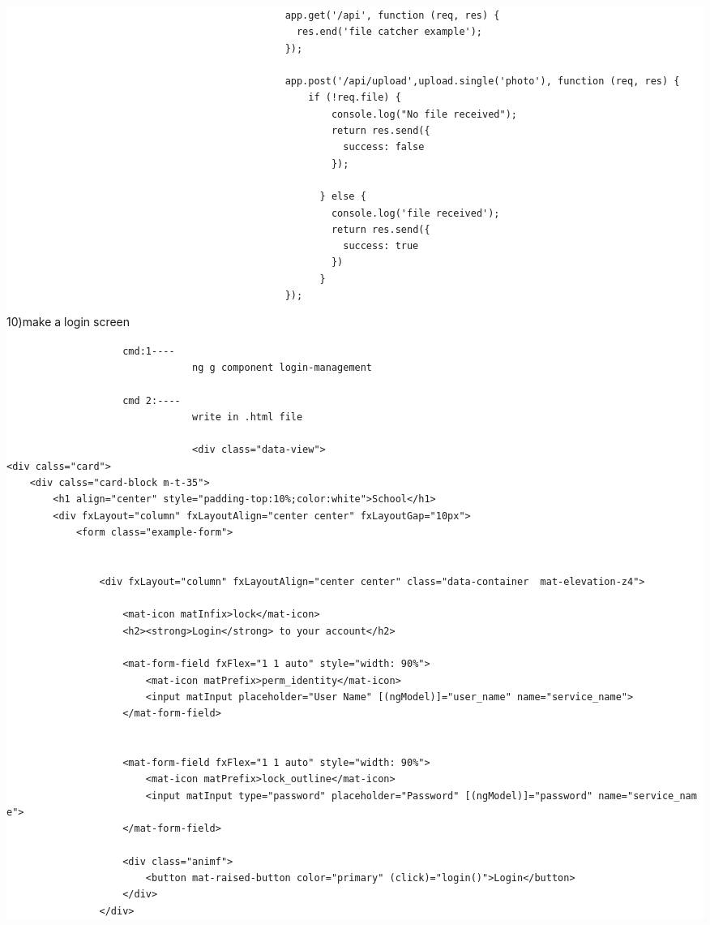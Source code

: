 																	
															

													app.get('/api', function (req, res) {
													  res.end('file catcher example');
													});
													 
													app.post('/api/upload',upload.single('photo'), function (req, res) {
														if (!req.file) {
															console.log("No file received");
															return res.send({
															  success: false
															});
														
														  } else {
															console.log('file received');
															return res.send({
															  success: true
															})
														  }
													});
																											
 
10)make a login screen
					
						cmd:1----
									ng g component login-management
	
						cmd 2:----
									write in .html file
									
									<div class="data-view">
    <div calss="card">
        <div calss="card-block m-t-35">
            <h1 align="center" style="padding-top:10%;color:white">School</h1>
            <div fxLayout="column" fxLayoutAlign="center center" fxLayoutGap="10px">
                <form class="example-form">


                    <div fxLayout="column" fxLayoutAlign="center center" class="data-container  mat-elevation-z4">

                        <mat-icon matInfix>lock</mat-icon>
                        <h2><strong>Login</strong> to your account</h2>

                        <mat-form-field fxFlex="1 1 auto" style="width: 90%">
                            <mat-icon matPrefix>perm_identity</mat-icon>
                            <input matInput placeholder="User Name" [(ngModel)]="user_name" name="service_name">
                        </mat-form-field>


                        <mat-form-field fxFlex="1 1 auto" style="width: 90%">
                            <mat-icon matPrefix>lock_outline</mat-icon>
                            <input matInput type="password" placeholder="Password" [(ngModel)]="password" name="service_name">
                        </mat-form-field>

                        <div class="animf">
                            <button mat-raised-button color="primary" (click)="login()">Login</button>
                        </div>
                    </div>
